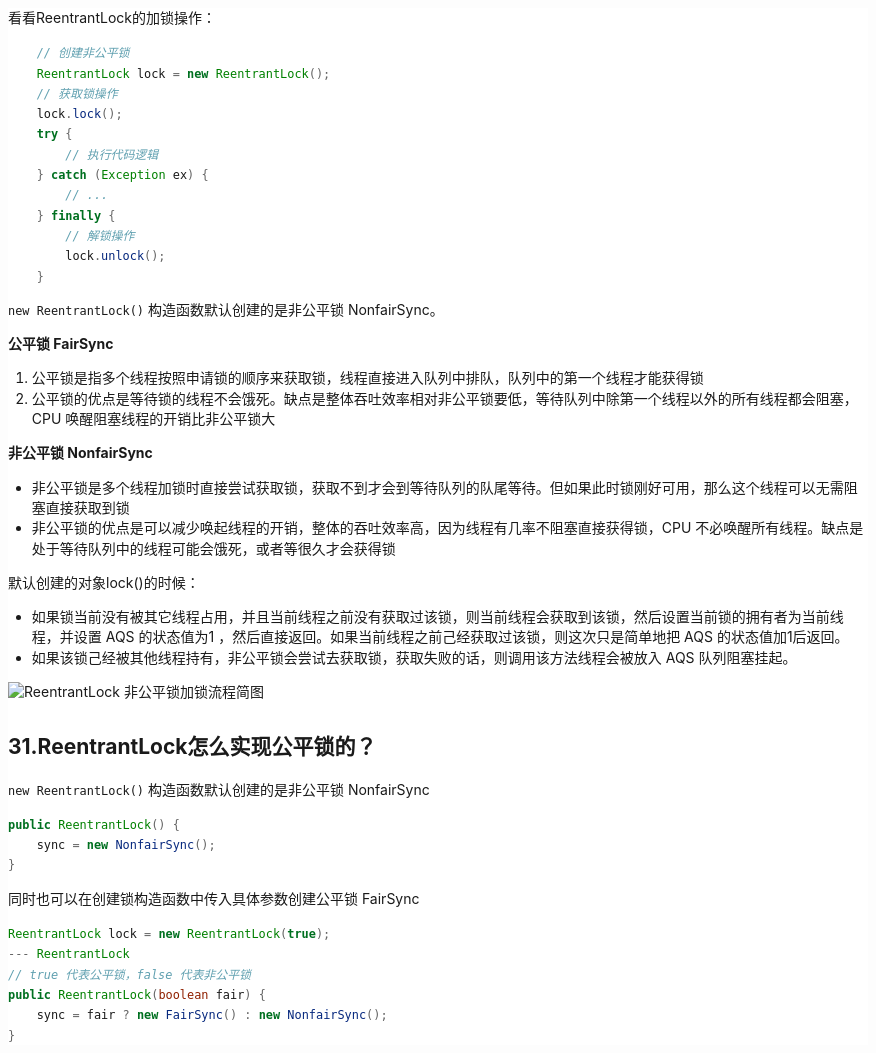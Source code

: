 看看ReentrantLock的加锁操作：

```java
    // 创建非公平锁
    ReentrantLock lock = new ReentrantLock();
    // 获取锁操作
    lock.lock();
    try {
        // 执行代码逻辑
    } catch (Exception ex) {
        // ...
    } finally {
        // 解锁操作
        lock.unlock();
    }
```

`new ReentrantLock()` 构造函数默认创建的是非公平锁 NonfairSync。

**公平锁 FairSync**

1.  公平锁是指多个线程按照申请锁的顺序来获取锁，线程直接进入队列中排队，队列中的第一个线程才能获得锁
2.  公平锁的优点是等待锁的线程不会饿死。缺点是整体吞吐效率相对非公平锁要低，等待队列中除第一个线程以外的所有线程都会阻塞，CPU 唤醒阻塞线程的开销比非公平锁大

**非公平锁 NonfairSync**

*   非公平锁是多个线程加锁时直接尝试获取锁，获取不到才会到等待队列的队尾等待。但如果此时锁刚好可用，那么这个线程可以无需阻塞直接获取到锁
*   非公平锁的优点是可以减少唤起线程的开销，整体的吞吐效率高，因为线程有几率不阻塞直接获得锁，CPU 不必唤醒所有线程。缺点是处于等待队列中的线程可能会饿死，或者等很久才会获得锁

默认创建的对象lock()的时候：

*   如果锁当前没有被其它线程占用，并且当前线程之前没有获取过该锁，则当前线程会获取到该锁，然后设置当前锁的拥有者为当前线程，并设置 AQS 的状态值为1 ，然后直接返回。如果当前线程之前己经获取过该锁，则这次只是简单地把 AQS 的状态值加1后返回。
*   如果该锁己经被其他线程持有，非公平锁会尝试去获取锁，获取失败的话，则调用该方法线程会被放入 AQS 队列阻塞挂起。

![ReentrantLock 非公平锁加锁流程简图](https://gitee.com/sanfene/picgo3/raw/master/20220109203623.png)

31.ReentrantLock怎么实现公平锁的？
-------------------------

`new ReentrantLock()` 构造函数默认创建的是非公平锁 NonfairSync

```java
public ReentrantLock() {
    sync = new NonfairSync();
}
```

同时也可以在创建锁构造函数中传入具体参数创建公平锁 FairSync

```java
ReentrantLock lock = new ReentrantLock(true);
--- ReentrantLock
// true 代表公平锁，false 代表非公平锁
public ReentrantLock(boolean fair) {
    sync = fair ? new FairSync() : new NonfairSync();
}
```
